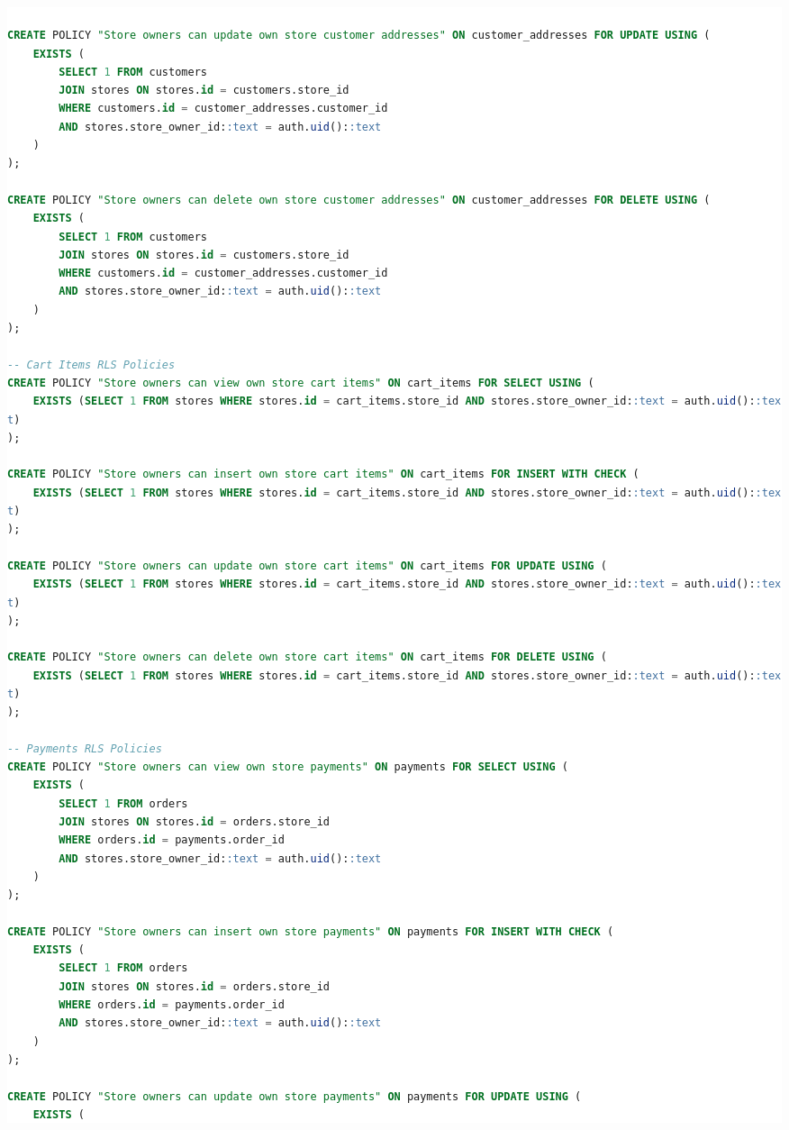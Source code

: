```sql

CREATE POLICY "Store owners can update own store customer addresses" ON customer_addresses FOR UPDATE USING (
    EXISTS (
        SELECT 1 FROM customers 
        JOIN stores ON stores.id = customers.store_id 
        WHERE customers.id = customer_addresses.customer_id 
        AND stores.store_owner_id::text = auth.uid()::text
    )
);

CREATE POLICY "Store owners can delete own store customer addresses" ON customer_addresses FOR DELETE USING (
    EXISTS (
        SELECT 1 FROM customers 
        JOIN stores ON stores.id = customers.store_id 
        WHERE customers.id = customer_addresses.customer_id 
        AND stores.store_owner_id::text = auth.uid()::text
    )
);

-- Cart Items RLS Policies
CREATE POLICY "Store owners can view own store cart items" ON cart_items FOR SELECT USING (
    EXISTS (SELECT 1 FROM stores WHERE stores.id = cart_items.store_id AND stores.store_owner_id::text = auth.uid()::text)
);

CREATE POLICY "Store owners can insert own store cart items" ON cart_items FOR INSERT WITH CHECK (
    EXISTS (SELECT 1 FROM stores WHERE stores.id = cart_items.store_id AND stores.store_owner_id::text = auth.uid()::text)
);

CREATE POLICY "Store owners can update own store cart items" ON cart_items FOR UPDATE USING (
    EXISTS (SELECT 1 FROM stores WHERE stores.id = cart_items.store_id AND stores.store_owner_id::text = auth.uid()::text)
);

CREATE POLICY "Store owners can delete own store cart items" ON cart_items FOR DELETE USING (
    EXISTS (SELECT 1 FROM stores WHERE stores.id = cart_items.store_id AND stores.store_owner_id::text = auth.uid()::text)
);

-- Payments RLS Policies
CREATE POLICY "Store owners can view own store payments" ON payments FOR SELECT USING (
    EXISTS (
        SELECT 1 FROM orders 
        JOIN stores ON stores.id = orders.store_id 
        WHERE orders.id = payments.order_id 
        AND stores.store_owner_id::text = auth.uid()::text
    )
);

CREATE POLICY "Store owners can insert own store payments" ON payments FOR INSERT WITH CHECK (
    EXISTS (
        SELECT 1 FROM orders 
        JOIN stores ON stores.id = orders.store_id 
        WHERE orders.id = payments.order_id 
        AND stores.store_owner_id::text = auth.uid()::text
    )
);

CREATE POLICY "Store owners can update own store payments" ON payments FOR UPDATE USING (
    EXISTS (
```